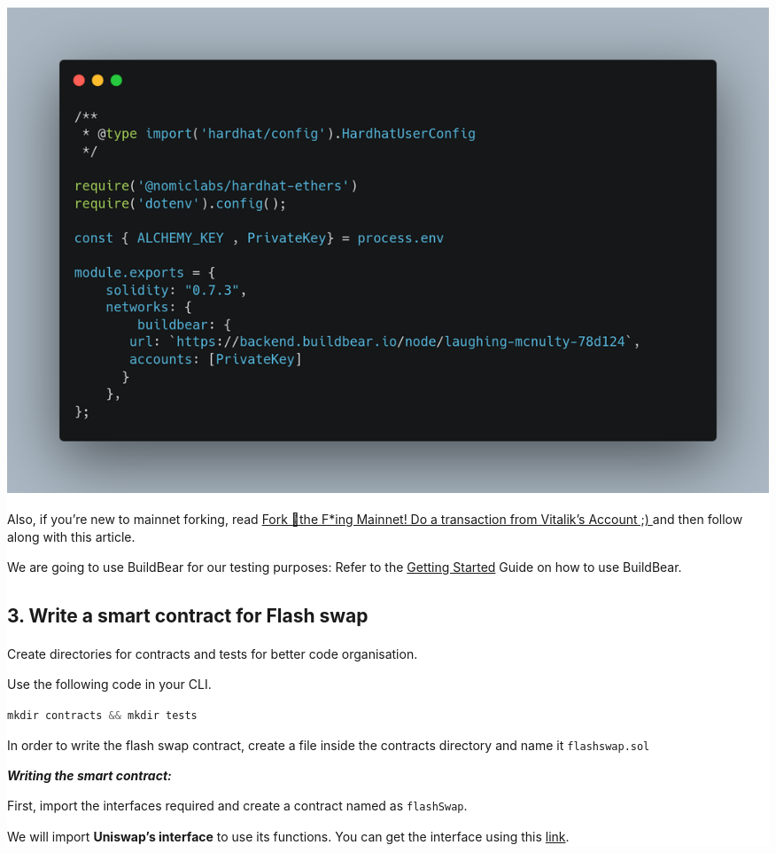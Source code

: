 ![carbon.png](FlashSwap/carbon.png)

Also, if you’re new to mainnet forking, read [Fork 🍴the F*ing Mainnet! Do a transaction from Vitalik’s Account ;) ](https://www.notion.so/Fork-the-F-ing-Mainnet-Do-a-transaction-from-Vitalik-s-Account-01c47af9e7d84060812007f26f33a7d9) and then follow along with this article. 

We are going to use BuildBear for our testing purposes: Refer to the [Getting Started](https://www.notion.so/Getting-Started-8e561563dd2e410c969874ba3c1684ee) Guide on how to use BuildBear.

## 3. Write a smart contract for Flash swap

Create directories for contracts and tests for better code organisation.

Use the following code in your CLI.

```jsx
mkdir contracts && mkdir tests
```

In order to write the flash swap contract, create a file inside the contracts directory and name it `flashswap.sol`

***Writing the smart contract:***

First, import the interfaces required and create a contract named as `flashSwap`.

We will import **Uniswap’s interface** to use its functions. You can get the interface using this [link](https://github.com/UV-Labs/Tutorials/blob/main/Flash_swap/contracts/interfaces/Uniswap.sol).
